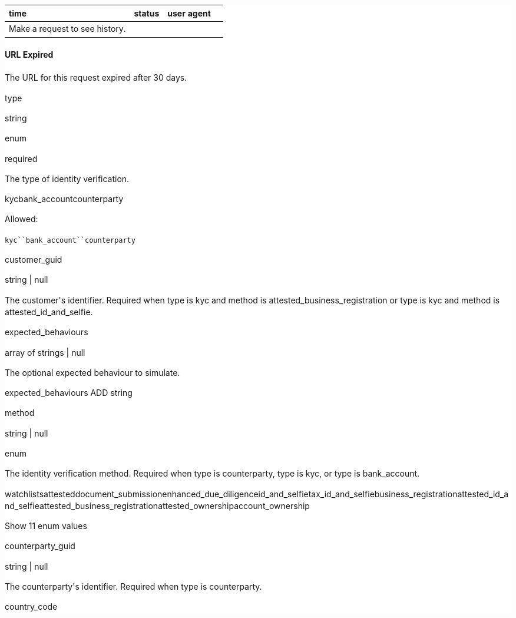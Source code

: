 | time | status | user agent |  |
| :-- | :-- | :-- | :-- |
| Make a request to see history. |

#### URL Expired

The URL for this request expired after 30 days.

type

string

enum

required

The type of identity verification.

kycbank\_accountcounterparty

Allowed:

`kyc``bank_account``counterparty`

customer\_guid

string \| null

The customer's identifier. Required when type is kyc and method is attested\_business\_registration or type is kyc and method is attested\_id\_and\_selfie.

expected\_behaviours

array of strings \| null

The optional expected behaviour to simulate.

expected\_behaviours
ADD string

method

string \| null

enum

The identity verification method. Required when type is counterparty, type is kyc, or type is bank\_account.

watchlistsattesteddocument\_submissionenhanced\_due\_diligenceid\_and\_selfietax\_id\_and\_selfiebusiness\_registrationattested\_id\_and\_selfieattested\_business\_registrationattested\_ownershipaccount\_ownership

Show 11 enum values

counterparty\_guid

string \| null

The counterparty's identifier. Required when type is counterparty.

country\_code
